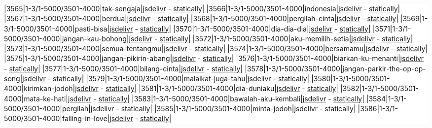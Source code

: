 |3565|1-3/1-5000/3501-4000|tak-sengaja|[jsdelivr](https://cdn.jsdelivr.net/gh/dbchord/webp-old-c-1280x720_1-3/1-5000/3501-4000/tak-sengaja.webp) - [statically](https://cdn.statically.io/gh/dbchord/webp-old-c-1280x720_1-3/img/1-5000/3501-4000/tak-sengaja.webp)|
|3566|1-3/1-5000/3501-4000|indonesia|[jsdelivr](https://cdn.jsdelivr.net/gh/dbchord/webp-old-c-1280x720_1-3/1-5000/3501-4000/indonesia.webp) - [statically](https://cdn.statically.io/gh/dbchord/webp-old-c-1280x720_1-3/img/1-5000/3501-4000/indonesia.webp)|
|3567|1-3/1-5000/3501-4000|berdua|[jsdelivr](https://cdn.jsdelivr.net/gh/dbchord/webp-old-c-1280x720_1-3/1-5000/3501-4000/berdua.webp) - [statically](https://cdn.statically.io/gh/dbchord/webp-old-c-1280x720_1-3/img/1-5000/3501-4000/berdua.webp)|
|3568|1-3/1-5000/3501-4000|pergilah-cinta|[jsdelivr](https://cdn.jsdelivr.net/gh/dbchord/webp-old-c-1280x720_1-3/1-5000/3501-4000/pergilah-cinta.webp) - [statically](https://cdn.statically.io/gh/dbchord/webp-old-c-1280x720_1-3/img/1-5000/3501-4000/pergilah-cinta.webp)|
|3569|1-3/1-5000/3501-4000|pasti-bisa|[jsdelivr](https://cdn.jsdelivr.net/gh/dbchord/webp-old-c-1280x720_1-3/1-5000/3501-4000/pasti-bisa.webp) - [statically](https://cdn.statically.io/gh/dbchord/webp-old-c-1280x720_1-3/img/1-5000/3501-4000/pasti-bisa.webp)|
|3570|1-3/1-5000/3501-4000|dia-dia-dia|[jsdelivr](https://cdn.jsdelivr.net/gh/dbchord/webp-old-c-1280x720_1-3/1-5000/3501-4000/dia-dia-dia.webp) - [statically](https://cdn.statically.io/gh/dbchord/webp-old-c-1280x720_1-3/img/1-5000/3501-4000/dia-dia-dia.webp)|
|3571|1-3/1-5000/3501-4000|jangan-kau-bohong|[jsdelivr](https://cdn.jsdelivr.net/gh/dbchord/webp-old-c-1280x720_1-3/1-5000/3501-4000/jangan-kau-bohong.webp) - [statically](https://cdn.statically.io/gh/dbchord/webp-old-c-1280x720_1-3/img/1-5000/3501-4000/jangan-kau-bohong.webp)|
|3572|1-3/1-5000/3501-4000|aku-memilih-setia|[jsdelivr](https://cdn.jsdelivr.net/gh/dbchord/webp-old-c-1280x720_1-3/1-5000/3501-4000/aku-memilih-setia.webp) - [statically](https://cdn.statically.io/gh/dbchord/webp-old-c-1280x720_1-3/img/1-5000/3501-4000/aku-memilih-setia.webp)|
|3573|1-3/1-5000/3501-4000|semua-tentangmu|[jsdelivr](https://cdn.jsdelivr.net/gh/dbchord/webp-old-c-1280x720_1-3/1-5000/3501-4000/semua-tentangmu.webp) - [statically](https://cdn.statically.io/gh/dbchord/webp-old-c-1280x720_1-3/img/1-5000/3501-4000/semua-tentangmu.webp)|
|3574|1-3/1-5000/3501-4000|bersamamu|[jsdelivr](https://cdn.jsdelivr.net/gh/dbchord/webp-old-c-1280x720_1-3/1-5000/3501-4000/bersamamu.webp) - [statically](https://cdn.statically.io/gh/dbchord/webp-old-c-1280x720_1-3/img/1-5000/3501-4000/bersamamu.webp)|
|3575|1-3/1-5000/3501-4000|jangan-pikirin-abang|[jsdelivr](https://cdn.jsdelivr.net/gh/dbchord/webp-old-c-1280x720_1-3/1-5000/3501-4000/jangan-pikirin-abang.webp) - [statically](https://cdn.statically.io/gh/dbchord/webp-old-c-1280x720_1-3/img/1-5000/3501-4000/jangan-pikirin-abang.webp)|
|3576|1-3/1-5000/3501-4000|biarkan-ku-menanti|[jsdelivr](https://cdn.jsdelivr.net/gh/dbchord/webp-old-c-1280x720_1-3/1-5000/3501-4000/biarkan-ku-menanti.webp) - [statically](https://cdn.statically.io/gh/dbchord/webp-old-c-1280x720_1-3/img/1-5000/3501-4000/biarkan-ku-menanti.webp)|
|3577|1-3/1-5000/3501-4000|bilang-cinta|[jsdelivr](https://cdn.jsdelivr.net/gh/dbchord/webp-old-c-1280x720_1-3/1-5000/3501-4000/bilang-cinta.webp) - [statically](https://cdn.statically.io/gh/dbchord/webp-old-c-1280x720_1-3/img/1-5000/3501-4000/bilang-cinta.webp)|
|3578|1-3/1-5000/3501-4000|jangan-parkir-the-op-op-song|[jsdelivr](https://cdn.jsdelivr.net/gh/dbchord/webp-old-c-1280x720_1-3/1-5000/3501-4000/jangan-parkir-the-op-op-song.webp) - [statically](https://cdn.statically.io/gh/dbchord/webp-old-c-1280x720_1-3/img/1-5000/3501-4000/jangan-parkir-the-op-op-song.webp)|
|3579|1-3/1-5000/3501-4000|malaikat-juga-tahu|[jsdelivr](https://cdn.jsdelivr.net/gh/dbchord/webp-old-c-1280x720_1-3/1-5000/3501-4000/malaikat-juga-tahu.webp) - [statically](https://cdn.statically.io/gh/dbchord/webp-old-c-1280x720_1-3/img/1-5000/3501-4000/malaikat-juga-tahu.webp)|
|3580|1-3/1-5000/3501-4000|kirimkan-jodoh|[jsdelivr](https://cdn.jsdelivr.net/gh/dbchord/webp-old-c-1280x720_1-3/1-5000/3501-4000/kirimkan-jodoh.webp) - [statically](https://cdn.statically.io/gh/dbchord/webp-old-c-1280x720_1-3/img/1-5000/3501-4000/kirimkan-jodoh.webp)|
|3581|1-3/1-5000/3501-4000|dia-duniaku|[jsdelivr](https://cdn.jsdelivr.net/gh/dbchord/webp-old-c-1280x720_1-3/1-5000/3501-4000/dia-duniaku.webp) - [statically](https://cdn.statically.io/gh/dbchord/webp-old-c-1280x720_1-3/img/1-5000/3501-4000/dia-duniaku.webp)|
|3582|1-3/1-5000/3501-4000|mata-ke-hati|[jsdelivr](https://cdn.jsdelivr.net/gh/dbchord/webp-old-c-1280x720_1-3/1-5000/3501-4000/mata-ke-hati.webp) - [statically](https://cdn.statically.io/gh/dbchord/webp-old-c-1280x720_1-3/img/1-5000/3501-4000/mata-ke-hati.webp)|
|3583|1-3/1-5000/3501-4000|bawalah-aku-kembali|[jsdelivr](https://cdn.jsdelivr.net/gh/dbchord/webp-old-c-1280x720_1-3/1-5000/3501-4000/bawalah-aku-kembali.webp) - [statically](https://cdn.statically.io/gh/dbchord/webp-old-c-1280x720_1-3/img/1-5000/3501-4000/bawalah-aku-kembali.webp)|
|3584|1-3/1-5000/3501-4000|pergilah|[jsdelivr](https://cdn.jsdelivr.net/gh/dbchord/webp-old-c-1280x720_1-3/1-5000/3501-4000/pergilah.webp) - [statically](https://cdn.statically.io/gh/dbchord/webp-old-c-1280x720_1-3/img/1-5000/3501-4000/pergilah.webp)|
|3585|1-3/1-5000/3501-4000|minta-jodoh|[jsdelivr](https://cdn.jsdelivr.net/gh/dbchord/webp-old-c-1280x720_1-3/1-5000/3501-4000/minta-jodoh.webp) - [statically](https://cdn.statically.io/gh/dbchord/webp-old-c-1280x720_1-3/img/1-5000/3501-4000/minta-jodoh.webp)|
|3586|1-3/1-5000/3501-4000|falling-in-love|[jsdelivr](https://cdn.jsdelivr.net/gh/dbchord/webp-old-c-1280x720_1-3/1-5000/3501-4000/falling-in-love.webp) - [statically](https://cdn.statically.io/gh/dbchord/webp-old-c-1280x720_1-3/img/1-5000/3501-4000/falling-in-love.webp)|